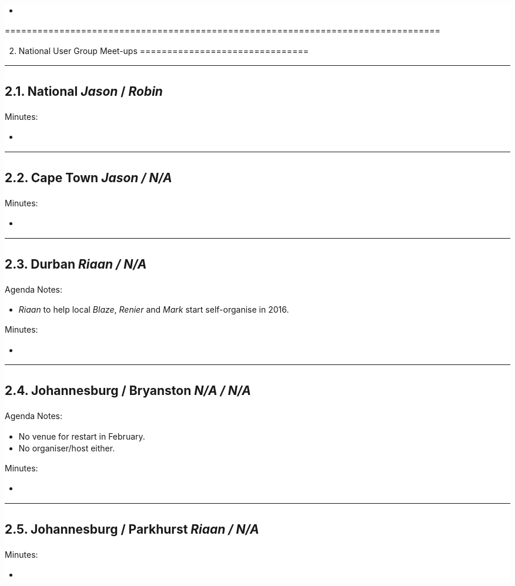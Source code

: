 -

================================================================================

2. National User Group Meet-ups
===============================

--------------------------------------------------------------------------------

2.1. National *Jason* / *Robin*
-------------------------------

Minutes:

-

--------------------------------------------------------------------------------

2.2. Cape Town *Jason / N/A*
----------------------------

Minutes:

-

--------------------------------------------------------------------------------

2.3. Durban *Riaan / N/A*
-------------------------

Agenda Notes:

- *Riaan* to help local *Blaze*, *Renier* and *Mark* start self-organise in
  2016.

Minutes:

-

--------------------------------------------------------------------------------

2.4. Johannesburg / Bryanston *N/A / N/A*
-----------------------------------------

Agenda Notes:

- No venue for restart in February.
- No organiser/host either.

Minutes:

-

--------------------------------------------------------------------------------

2.5. Johannesburg / Parkhurst *Riaan / N/A*
-------------------------------------------

Minutes:

-
